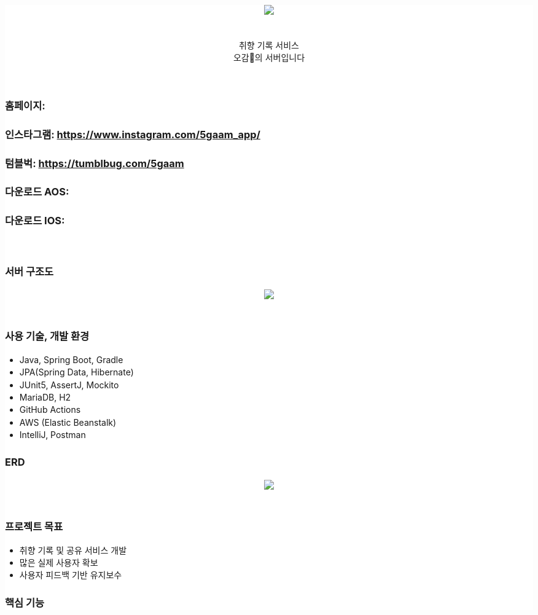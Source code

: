 <p align="center">
  <div align="center"><img src="https://s3.us-west-2.amazonaws.com/secure.notion-static.com/1c802257-e5b6-4da8-ae24-c13703f3a13b/%E1%84%85%E1%85%A9%E1%84%80%E1%85%A9_%E1%84%89%E1%85%B3%E1%84%8F%E1%85%A6%E1%84%8E%E1%85%B5-06_1.jpg?X-Amz-Algorithm=AWS4-HMAC-SHA256&X-Amz-Content-Sha256=UNSIGNED-PAYLOAD&X-Amz-Credential=AKIAT73L2G45EIPT3X45%2F20221024%2Fus-west-2%2Fs3%2Faws4_request&X-Amz-Date=20221024T133050Z&X-Amz-Expires=86400&X-Amz-Signature=fdf453c84a06c742022f2d84643d4cc096d3c1156246d4fed00306f27643f576&X-Amz-SignedHeaders=host&response-content-disposition=filename%20%3D%22%25E1%2584%2585%25E1%2585%25A9%25E1%2584%2580%25E1%2585%25A9%2520%25E1%2584%2589%25E1%2585%25B3%25E1%2584%258F%25E1%2585%25A6%25E1%2584%258E%25E1%2585%25B5-06%25201.jpg%22&x-id=GetObject" width="20%"/></div>
  <br>  
</p>


<p align="center">취향 기록 서비스<br> 오감👀의 서버입니다</p>
<br>

### 홈페이지: 
### 인스타그램: https://www.instagram.com/5gaam_app/
### 텀블벅: https://tumblbug.com/5gaam
### 다운로드 AOS: 
### 다운로드 IOS: 
<br>

### 서버 구조도
<p align="center">
  <div align="center"><img src="https://raw.githubusercontent.com/CYC0227/mangpo-ERD/main/archi.png" width="100%"/></div>
  <br>  
</p>


### 사용 기술, 개발 환경

* Java, Spring Boot, Gradle
* JPA(Spring Data, Hibernate)
* JUnit5, AssertJ, Mockito
* MariaDB, H2
* GitHub Actions
* AWS (Elastic Beanstalk)
* IntelliJ, Postman

### ERD
<p align="center">
  <div align="center"><img src="https://raw.githubusercontent.com/FiveSensesApp/five-senses-common/main/five_senses_erd.drawio.png" width="100%"/></div>
  <br>  
</p>


### 프로젝트 목표

* 취향 기록 및 공유 서비스 개발
* 많은 실제 사용자 확보
* 사용자 피드백 기반 유지보수


### 핵심 기능
